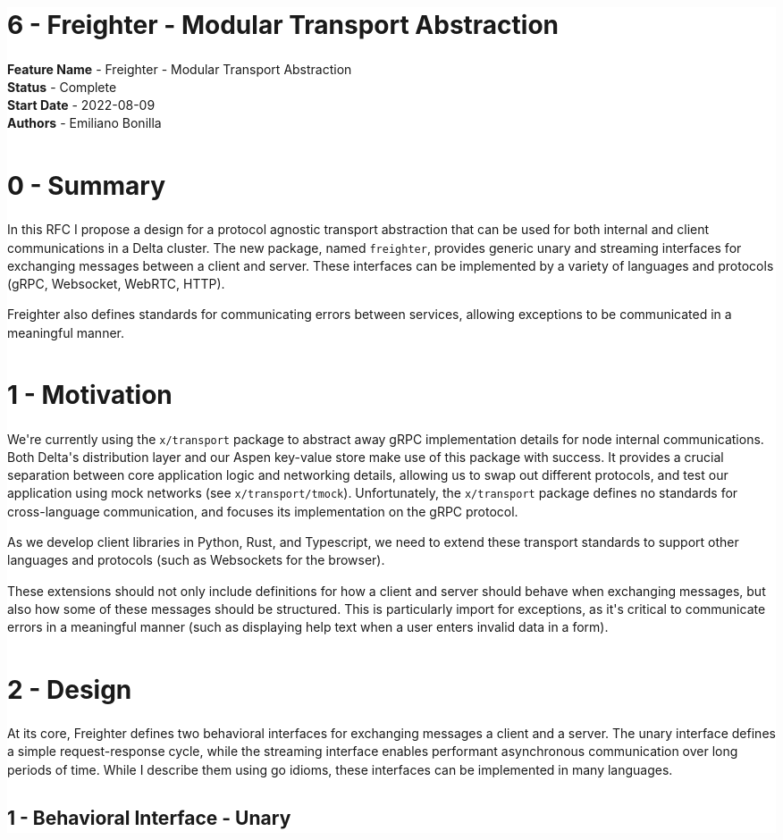 # 6 - Freighter - Modular Transport Abstraction

**Feature Name** - Freighter - Modular Transport Abstraction <br />
**Status** - Complete <br />
**Start Date** - 2022-08-09 <br />
**Authors** - Emiliano Bonilla <br />

# 0 - Summary

In this RFC I propose a design for a protocol agnostic transport abstraction
that can be used for both internal and client communications in a Delta cluster.
The new package, named `freighter`, provides generic unary and streaming
interfaces for exchanging messages between a client and server. These interfaces
can be implemented by a variety of languages and protocols (gRPC, Websocket,
WebRTC, HTTP).

Freighter also defines standards for communicating errors between services,
allowing exceptions to be communicated in a meaningful manner.

# 1 - Motivation

We're currently using the `x/transport` package to abstract away gRPC
implementation details for node internal communications. Both Delta's
distribution layer and our Aspen key-value store make use of this package with
success. It provides a crucial separation between core application logic and
networking details, allowing us to swap out different protocols, and test our
application using mock networks (see
`x/transport/tmock`). Unfortunately, the `x/transport` package defines no
standards for cross-language communication, and focuses its implementation on
the gRPC protocol.

As we develop client libraries in Python, Rust, and Typescript, we need to
extend these transport standards to support other languages and protocols (such
as Websockets for the browser).

These extensions should not only include definitions for how a client and server
should behave when exchanging messages, but also how some of these messages
should be structured. This is particularly import for exceptions, as it's
critical to communicate errors in a meaningful manner (such as displaying help
text when a user enters invalid data in a form).

# 2 - Design

At its core, Freighter defines two behavioral interfaces for exchanging messages
a client and a server. The unary interface defines a simple request-response
cycle, while the streaming interface enables performant asynchronous
communication over long periods of time. While I describe them using go idioms,
these interfaces can be implemented in many languages.

## 1 - Behavioral Interface - Unary
